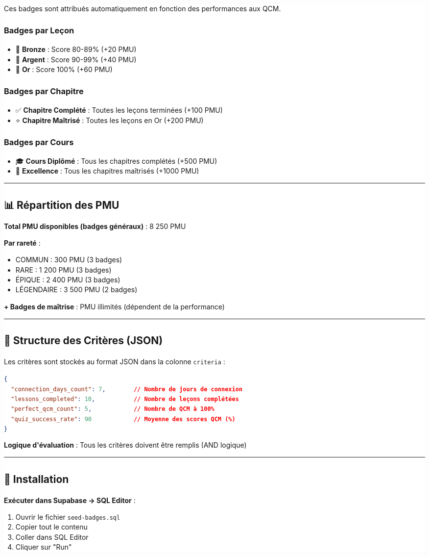 Ces badges sont attribués automatiquement en fonction des performances aux QCM.

### Badges par Leçon
- 🥉 **Bronze** : Score 80-89% (+20 PMU)
- 🥈 **Argent** : Score 90-99% (+40 PMU)
- 🥇 **Or** : Score 100% (+60 PMU)

### Badges par Chapitre
- ✅ **Chapitre Complété** : Toutes les leçons terminées (+100 PMU)
- ⭐ **Chapitre Maîtrisé** : Toutes les leçons en Or (+200 PMU)

### Badges par Cours
- 🎓 **Cours Diplômé** : Tous les chapitres complétés (+500 PMU)
- 👑 **Excellence** : Tous les chapitres maîtrisés (+1000 PMU)

---

## 📊 Répartition des PMU

**Total PMU disponibles (badges généraux)** : 8 250 PMU

**Par rareté** :
- COMMUN : 300 PMU (3 badges)
- RARE : 1 200 PMU (3 badges)
- ÉPIQUE : 2 400 PMU (3 badges)
- LÉGENDAIRE : 3 500 PMU (2 badges)

**+ Badges de maîtrise** : PMU illimités (dépendent de la performance)

---

## 🔧 Structure des Critères (JSON)

Les critères sont stockés au format JSON dans la colonne `criteria` :

```json
{
  "connection_days_count": 7,        // Nombre de jours de connexion
  "lessons_completed": 10,           // Nombre de leçons complétées
  "perfect_qcm_count": 5,            // Nombre de QCM à 100%
  "quiz_success_rate": 90            // Moyenne des scores QCM (%)
}
```

**Logique d'évaluation** : Tous les critères doivent être remplis (AND logique)

---

## 📝 Installation

**Exécuter dans Supabase → SQL Editor** :

1. Ouvrir le fichier `seed-badges.sql`
2. Copier tout le contenu
3. Coller dans SQL Editor
4. Cliquer sur "Run"
